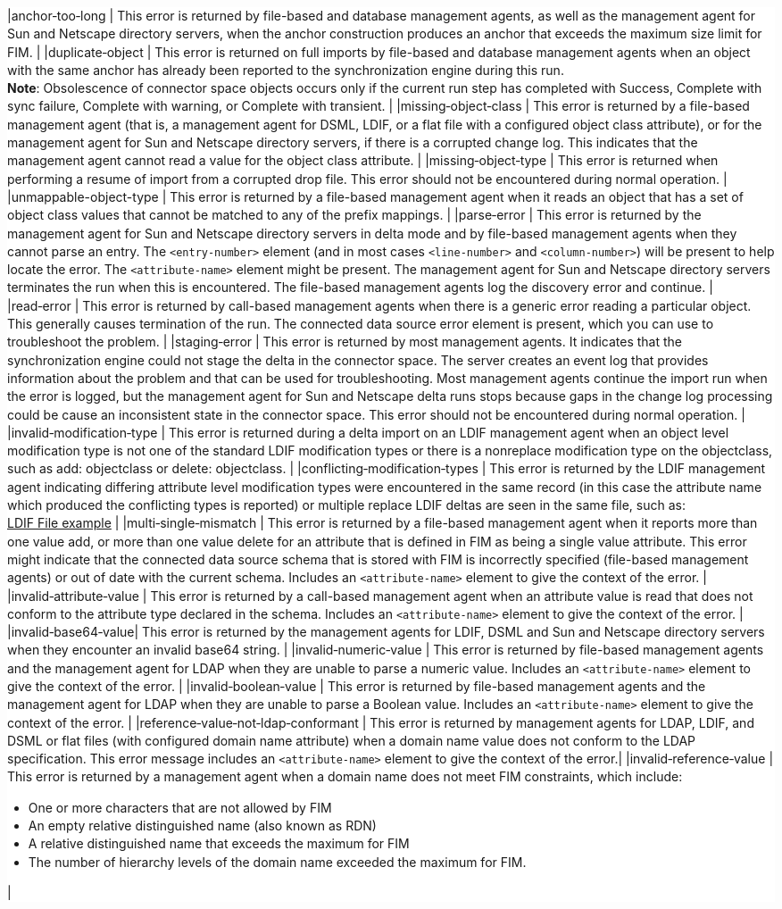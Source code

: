 |anchor&#8209;too&#8209;long | This error is returned by file-based and database management agents, as well as the management agent for Sun and Netscape directory servers, when the anchor construction produces an anchor that exceeds the maximum size limit for FIM. |
|duplicate&#8209;object | This error is returned on full imports by file-based and database management agents when an object with the same anchor has already been reported to the synchronization engine during this run.<br/>**Note**: Obsolescence of connector space objects occurs only if the current run step has completed with Success, Complete with sync failure, Complete with warning, or Complete with transient. |
|missing&#8209;object&#8209;class | This error is returned by a file-based management agent (that is, a management agent for DSML, LDIF, or a flat file with a configured object class attribute), or for the management agent for Sun and Netscape directory servers, if there is a corrupted change log. This indicates that the management agent cannot read a value for the object class attribute. |
|missing&#8209;object&#8209;type | This error is returned when performing a resume of import from a corrupted drop file. This error should not be encountered during normal operation.        |
|unmappable-object-type  | This error is returned by a file-based management agent when it reads an object that has a set of object class values that cannot be matched to any of the prefix mappings. |
|parse&#8209;error | This error is returned by the management agent for Sun and Netscape directory servers in delta mode and by file-based management agents when they cannot parse an entry. The `<entry-number>` element (and in most cases `<line-number>` and `<column-number>`) will be present to help locate the error. The `<attribute-name>` element might be present. The management agent for Sun and Netscape directory servers terminates the run when this is encountered. The file-based management agents log the discovery error and continue. |   
|read&#8209;error | This error is returned by call-based management agents when there is a generic error reading a particular object. This generally causes termination of the run. The connected data source error element is present, which you can use to troubleshoot the problem.    |
|staging&#8209;error | This error is returned by most management agents. It indicates that the synchronization engine could not stage the delta in the connector space. The server creates an event log that provides information about the problem and that can be used for troubleshooting. Most management agents continue the import run when the error is logged, but the management agent for Sun and Netscape delta runs stops because gaps in the change log processing could be cause an inconsistent state in the connector space. This error should not be encountered during normal operation.  |
|invalid&#8209;modification&#8209;type | This error is returned during a delta import on an LDIF management agent when an object level modification type is not one of the standard LDIF modification types or there is a nonreplace modification type on the objectclass, such as add: objectclass or delete: objectclass.    |
|conflicting&#8209;modification&#8209;types        | This error is returned by the LDIF management agent indicating differing attribute level modification types were encountered in the same record (in this case the attribute name which produced the conflicting types is reported) or multiple replace LDIF deltas are seen in the same file, such as:    <br/> [LDIF File example](./media/maerrorcodes/conflict-modification-types.jpg) |
|multi&#8209;single&#8209;mismatch | This error is returned by a file-based management agent when it reports more than one value add, or more than one value delete for an attribute that is defined in FIM as being a single value attribute. This error might indicate that the connected data source schema that is stored with FIM is incorrectly specified (file-based management agents) or out of date with the current schema. Includes an `<attribute-name>` element to give the context of the error.    |
|invalid&#8209;attribute&#8209;value | This error is returned by a call-based management agent when an attribute value is read that does not conform to the attribute type declared in the schema. Includes an `<attribute-name>` element to give the context of the error.  |
|invalid&#8209;base64&#8209;value| This error is returned by the management agents for LDIF, DSML and Sun and Netscape directory servers when they encounter an invalid base64 string.     |
|invalid&#8209;numeric&#8209;value | This error is returned by file-based management agents and the management agent for LDAP when they are unable to parse a numeric value. Includes an `<attribute-name>` element to give the context of the error. |
|invalid&#8209;boolean&#8209;value | This error is returned by file-based management agents and the management agent for LDAP when they are unable to parse a Boolean value. Includes an `<attribute-name>` element to give the context of the error.  |
|reference&#8209;value&#8209;not&#8209;ldap&#8209;conformant | This error is returned by management agents for LDAP, LDIF, and DSML or flat files (with configured domain name attribute) when a domain name value does not conform to the LDAP specification. This error message includes an `<attribute-name>` element to give the context of the error.|
|invalid&#8209;reference&#8209;value | This error is returned by a management agent when a domain name does not meet FIM constraints, which include:  <br/><ul><li>One or more characters that are not allowed by FIM</li><li>An empty relative distinguished name (also known as RDN)  </li><li>A relative distinguished name that exceeds the maximum for FIM  </li><li>The number of hierarchy levels of the domain name exceeded the maximum for FIM.</li></ul>  |